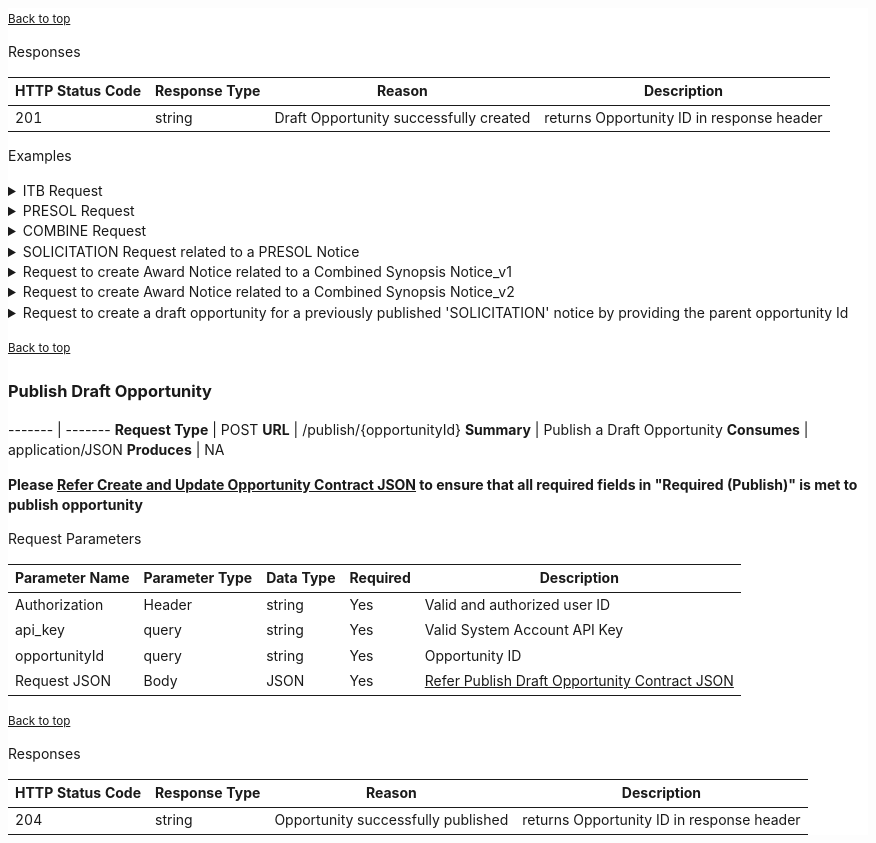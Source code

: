 <p><small><a href="#">Back to top</a></small></p>

Responses

HTTP Status Code | Response Type | Reason  | Description
-----------------|---------------|---------|------------
201 | string | Draft Opportunity successfully created | returns Opportunity ID in response header

Examples

<details><summary>ITB Request</summary></details>

<details><summary>PRESOL Request</summary></details>

<details><summary>COMBINE Request</summary></details>

<details><summary>SOLICITATION Request related to a PRESOL Notice</summary></details>

<details><summary>Request to create Award Notice related to a Combined Synopsis Notice_v1</summary></details>

<details><summary>Request to create Award Notice related to a Combined Synopsis Notice_v2</summary></details>

<details><summary> Request to create a draft opportunity for a previously published 'SOLICITATION' notice by providing the parent opportunity Id</summary></details>


<p><small><a href="#">Back to top</a></small></p>

### Publish Draft Opportunity


------- | -------
**Request Type** | POST
**URL** | /publish/{opportunityId}
**Summary** | Publish a Draft Opportunity
**Consumes** | application/JSON
**Produces** | NA

**Please [Refer Create and Update Opportunity Contract JSON](#create-and-update-opportunity-contract-json) to ensure that all required fields in "Required (Publish)" is met to publish opportunity**

Request Parameters

Parameter Name | Parameter Type | Data Type  | Required | Description
---------------|----------------|------------|----------|------------
Authorization | Header |  string | Yes | Valid and authorized user ID
api_key | query | string | Yes | Valid System Account API Key
opportunityId | query | string | Yes | Opportunity ID
Request JSON | Body | JSON | Yes | [Refer Publish Draft Opportunity Contract JSON](#publish-opportunity-contract-json)

<p><small><a href="#">Back to top</a></small></p>

Responses

HTTP Status Code | Response Type | Reason  | Description
-----------------|---------------|---------|------------
204 | string | Opportunity successfully published | returns Opportunity ID in response header
